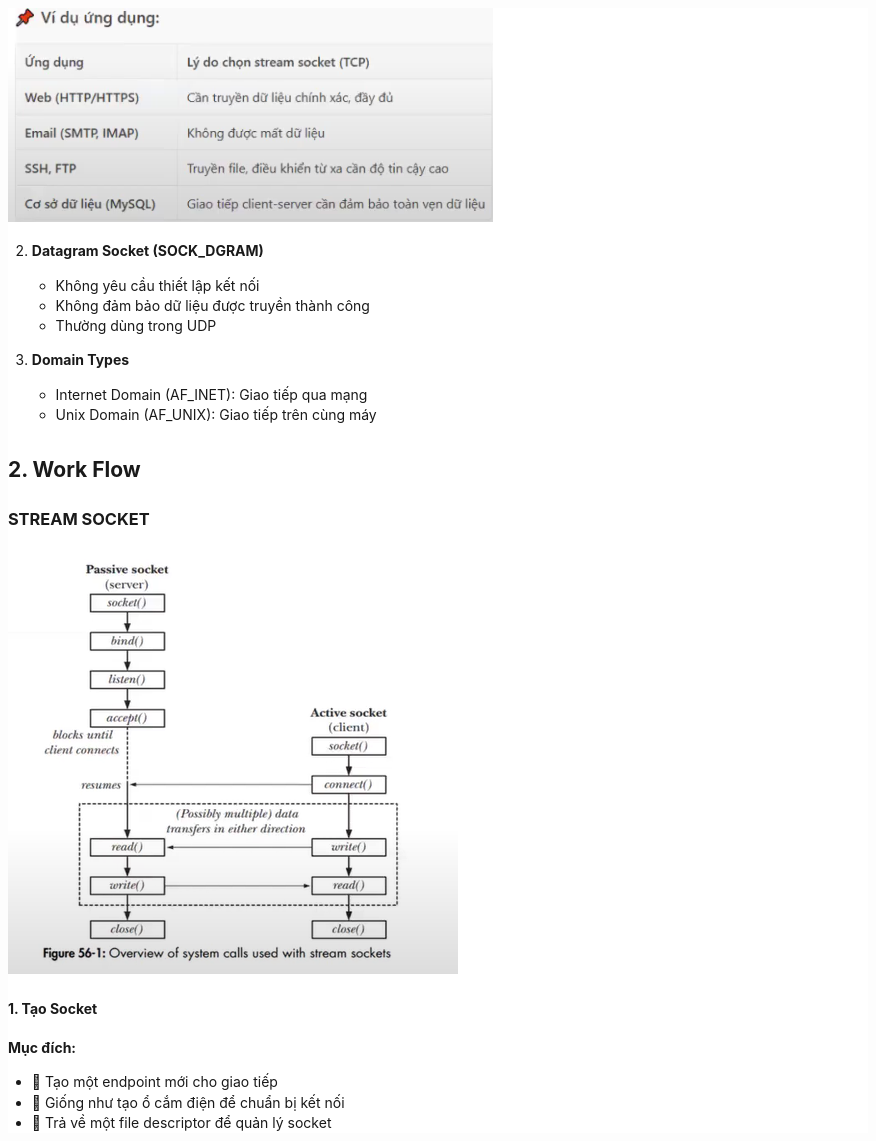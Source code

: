 ![alt text](/assets/Linux/IPC_SOCKET/applycation_TCP.png)

2. **Datagram Socket (SOCK_DGRAM)**
   - Không yêu cầu thiết lập kết nối
   - Không đảm bảo dữ liệu được truyền thành công
   - Thường dùng trong UDP

3. **Domain Types**
   - Internet Domain (AF_INET): Giao tiếp qua mạng
   - Unix Domain (AF_UNIX): Giao tiếp trên cùng máy

## 2. Work Flow

### STREAM SOCKET 
![Stream Socket Flow](/assets/Linux/IPC_SOCKET/stream_Socket.png)
#### 1. Tạo Socket

**Mục đích:**
- 🎯 Tạo một endpoint mới cho giao tiếp
- 🔌 Giống như tạo ổ cắm điện để chuẩn bị kết nối
- 📝 Trả về một file descriptor để quản lý socket
